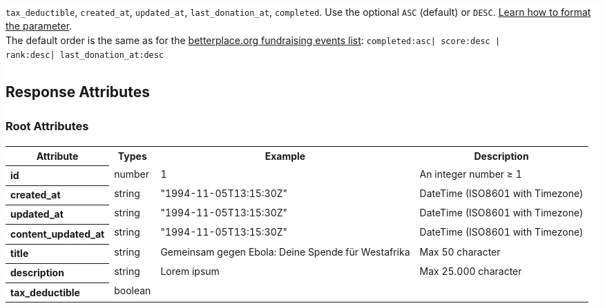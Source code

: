 <code>tax_deductible</code>, <code>created_at</code>, <code>updated_at</code>,
<code>last_donation_at</code>, <code>completed</code>.
Use the optional <code>ASC</code> (default) or <code>DESC</code>.
<a href="../README.md#request-parameter-format">Learn how to format the parameter</a>.
<br>
The default order is the same as for the
<a href="https://www.betterplace.org/en/projects/list?search_form%5Bfilters%5D%5Btype%5D=Group">betterplace.org fundraising events list</a>:
<code>completed:asc| score:desc | rank:desc| last_donation_at:desc</code>
</td>
  </tr>
</table>


## Response Attributes

### Root Attributes

  <table>
    <tr>
      <th>Attribute</th>
      <th>Types</th>
      <th>Example</th>
      <th>Description</th>
    </tr>
    <tr>
      <th align="left">id</th>
      <td>number</td>
      <td>1</td>
      <td>An integer number ≥ 1</td>
    </tr>
    <tr>
      <th align="left">created_at</th>
      <td>string</td>
      <td>"1994-11-05T13:15:30Z"</td>
      <td>DateTime (ISO8601 with Timezone)</td>
    </tr>
    <tr>
      <th align="left">updated_at</th>
      <td>string</td>
      <td>"1994-11-05T13:15:30Z"</td>
      <td>DateTime (ISO8601 with Timezone)</td>
    </tr>
    <tr>
      <th align="left">content_updated_at</th>
      <td>string</td>
      <td>"1994-11-05T13:15:30Z"</td>
      <td>DateTime (ISO8601 with Timezone)</td>
    </tr>
    <tr>
      <th align="left">title</th>
      <td>string</td>
      <td>Gemeinsam gegen Ebola: Deine Spende für Westafrika</td>
      <td>Max 50 character</td>
    </tr>
    <tr>
      <th align="left">description</th>
      <td>string</td>
      <td>Lorem ipsum</td>
      <td>Max 25.000 character</td>
    </tr>
    <tr>
      <th align="left">tax_deductible</th>
      <td>boolean</td>